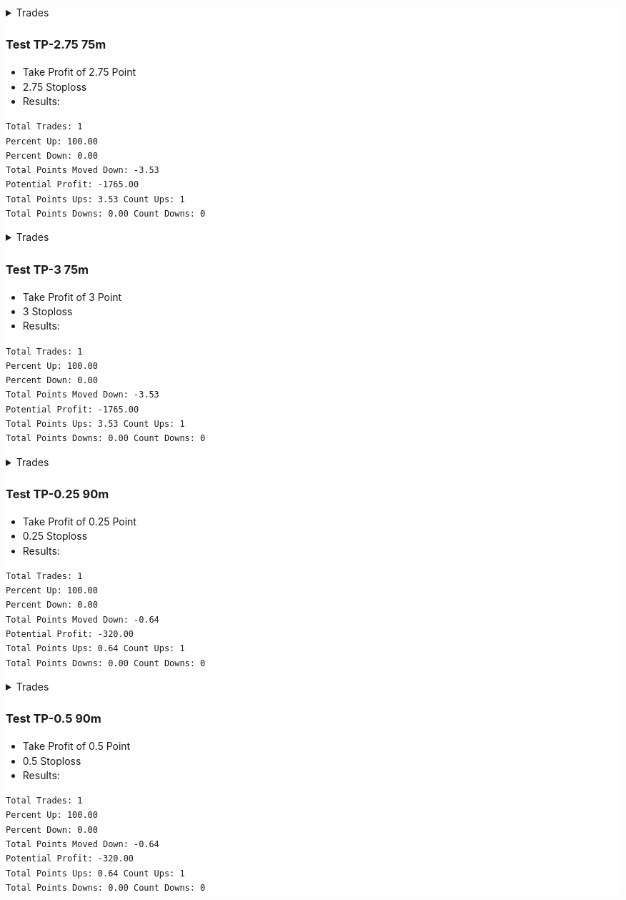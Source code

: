 <details><summary>Trades</summary></details>

### Test TP-2.75 75m
* Take Profit of 2.75 Point
* 2.75 Stoploss
* Results:
```
Total Trades: 1
Percent Up: 100.00
Percent Down: 0.00
Total Points Moved Down: -3.53
Potential Profit: -1765.00
Total Points Ups: 3.53 Count Ups: 1
Total Points Downs: 0.00 Count Downs: 0
```

<details><summary>Trades</summary></details>

### Test TP-3 75m
* Take Profit of 3 Point
* 3 Stoploss
* Results:
```
Total Trades: 1
Percent Up: 100.00
Percent Down: 0.00
Total Points Moved Down: -3.53
Potential Profit: -1765.00
Total Points Ups: 3.53 Count Ups: 1
Total Points Downs: 0.00 Count Downs: 0
```

<details><summary>Trades</summary></details>

### Test TP-0.25 90m
* Take Profit of 0.25 Point
* 0.25 Stoploss
* Results:
```
Total Trades: 1
Percent Up: 100.00
Percent Down: 0.00
Total Points Moved Down: -0.64
Potential Profit: -320.00
Total Points Ups: 0.64 Count Ups: 1
Total Points Downs: 0.00 Count Downs: 0
```

<details><summary>Trades</summary></details>

### Test TP-0.5 90m
* Take Profit of 0.5 Point
* 0.5 Stoploss
* Results:
```
Total Trades: 1
Percent Up: 100.00
Percent Down: 0.00
Total Points Moved Down: -0.64
Potential Profit: -320.00
Total Points Ups: 0.64 Count Ups: 1
Total Points Downs: 0.00 Count Downs: 0
```
